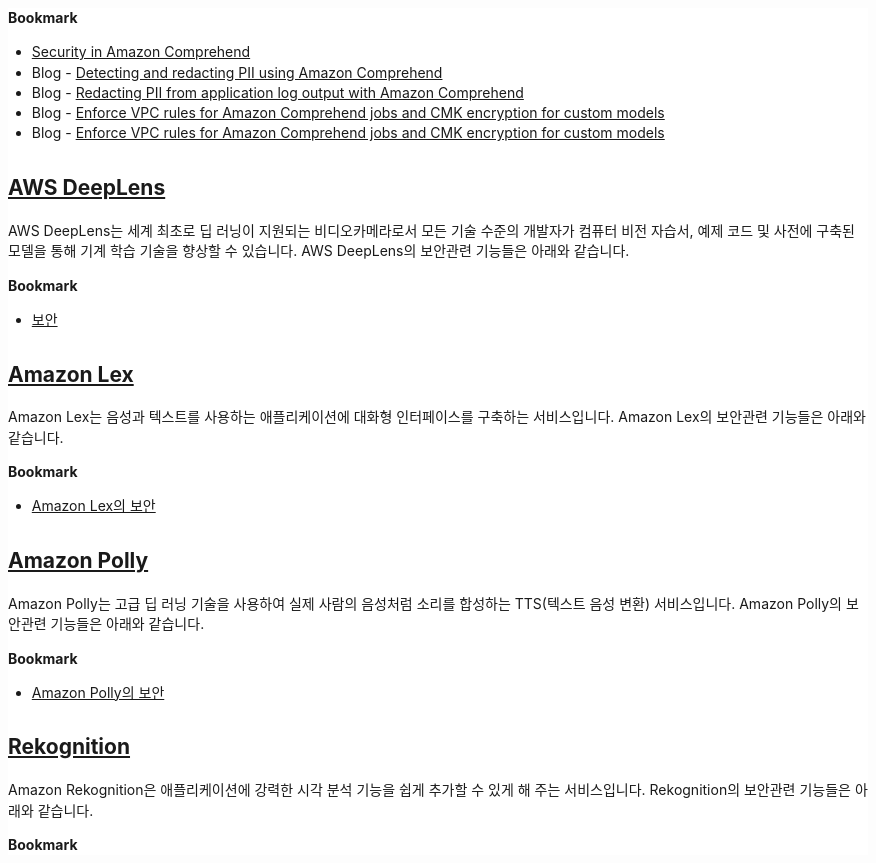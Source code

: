 **Bookmark**

* [Security in Amazon Comprehend](https://docs.aws.amazon.com/ko_kr/comprehend/latest/dg/comp-security.html)
* Blog - [Detecting and redacting PII using Amazon Comprehend](https://aws.amazon.com/blogs/machine-learning/detecting-and-redacting-pii-using-amazon-comprehend/)
* Blog - [Redacting PII from application log output with Amazon Comprehend](https://aws.amazon.com/ko/blogs/machine-learning/redacting-pii-from-application-log-output-with-amazon-comprehend/)
* Blog - [Enforce VPC rules for Amazon Comprehend jobs and CMK encryption for custom models](https://aws.amazon.com/ko/blogs/machine-learning/enforce-vpc-rules-for-amazon-comprehend-jobs-and-cmk-encryption-for-custom-models/)
* Blog - [Enforce VPC rules for Amazon Comprehend jobs and CMK encryption for custom models](https://aws.amazon.com/blogs/machine-learning/enforce-vpc-rules-for-amazon-comprehend-jobs-and-cmk-encryption-for-custom-models/)


## [AWS DeepLens](https://aws.amazon.com/ko/deeplens/?nc2=h_m1)

AWS DeepLens는 세계 최초로 딥 러닝이 지원되는 비디오카메라로서 모든 기술 수준의 개발자가 컴퓨터 비전 자습서, 예제 코드 및 사전에 구축된 모델을 통해 기계 학습 기술을 향상할 수 있습니다. AWS DeepLens의 보안관련 기능들은 아래와 같습니다.

**Bookmark**

* [보안](https://docs.aws.amazon.com/ko_kr/deeplens/latest/dg/security.html)



## [Amazon Lex](https://aws.amazon.com/ko/lex/?nc2=h_m1)

Amazon Lex는 음성과 텍스트를 사용하는 애플리케이션에 대화형 인터페이스를 구축하는 서비스입니다. Amazon Lex의 보안관련 기능들은 아래와 같습니다.

**Bookmark**

* [Amazon Lex의 보안](https://docs.aws.amazon.com/ko_kr/lex/latest/dg/security.html)



## [Amazon Polly](https://aws.amazon.com/ko/polly/?nc2=h_m1)

Amazon Polly는 고급 딥 러닝 기술을 사용하여 실제 사람의 음성처럼 소리를 합성하는 TTS(텍스트 음성 변환) 서비스입니다. Amazon Polly의 보안관련 기능들은 아래와 같습니다.

**Bookmark**

* [Amazon Polly의 보안](https://docs.aws.amazon.com/ko_kr/polly/latest/dg/security.html)



## [Rekognition](https://aws.amazon.com/ko/rekognition/?nc2=h_m1)

Amazon Rekognition은 애플리케이션에 강력한 시각 분석 기능을 쉽게 추가할 수 있게 해 주는 서비스입니다. Rekognition의 보안관련 기능들은 아래와 같습니다.

**Bookmark**
